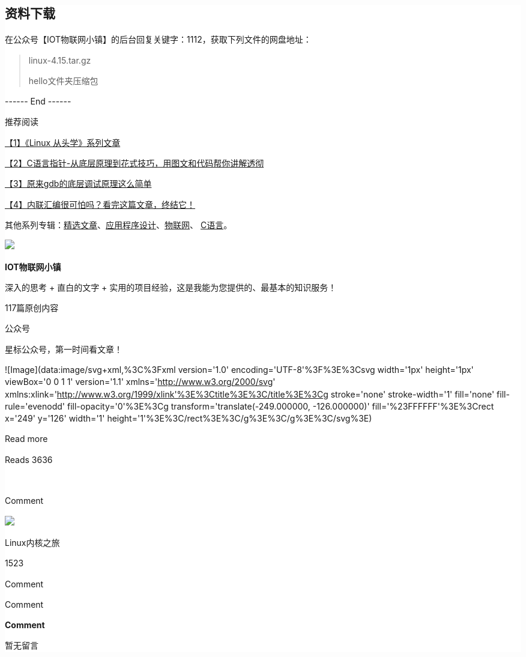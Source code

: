 ## 资料下载

在公众号【IOT物联网小镇】的后台回复关键字：1112，获取下列文件的网盘地址：

> linux-4.15.tar.gz
>
> hello文件夹压缩包

------ End ------

推荐阅读

[【1】《Linux 从头学》系列文章](https://mp.weixin.qq.com/mp/appmsgalbum?__biz=MzA3MzAwODYyNQ==&action=getalbum&album_id=1782185297661755393#wechat_redirect)

[【2】C语言指针-从底层原理到花式技巧，用图文和代码帮你讲解透彻](https://mp.weixin.qq.com/s?__biz=MzA3MzAwODYyNQ==&mid=2247484230&idx=1&sn=da68a36ddeb0dcab1b4ed685130ccf2e&scene=21#wechat_redirect)

[【3】原来gdb的底层调试原理这么简单](https://mp.weixin.qq.com/s?__biz=MzA3MzAwODYyNQ==&mid=2247483895&idx=1&sn=ba35d1823c259a959b72a310e0a92068&scene=21#wechat_redirect)

[【4】内联汇编很可怕吗？看完这篇文章，终结它！](https://mp.weixin.qq.com/s?__biz=MzA3MzAwODYyNQ==&mid=2247484826&idx=1&sn=f11918a6c0b804e4c5d162a79d92ac20&scene=21#wechat_redirect)

其他系列专辑：[精选文章](https://mp.weixin.qq.com/mp/appmsgalbum?__biz=MzA3MzAwODYyNQ==&action=getalbum&album_id=1907436335531917314#wechat_redirect)、[应用程序设计](https://mp.weixin.qq.com/mp/appmsgalbum?__biz=MzA3MzAwODYyNQ==&action=getalbum&album_id=1707457175452745729#wechat_redirect)、[物联网](https://mp.weixin.qq.com/mp/appmsgalbum?__biz=MzA3MzAwODYyNQ==&action=getalbum&album_id=1732887606851371010#wechat_redirect)、 [C语言](https://mp.weixin.qq.com/mp/appmsgalbum?__biz=MzA3MzAwODYyNQ==&action=getalbum&album_id=1707457175687626759#wechat_redirect)。

![](http://mmbiz.qpic.cn/mmbiz_png/WC13ibsIvG3btxln3lK6ib5w1JcrWTFGPNvQVI1036XG550KtQljnUcaxZjttd1DGyBe6EQQ0MUSBpoDrNgMia9sg/300?wx_fmt=png&wxfrom=19)

**IOT物联网小镇**

深入的思考 + 直白的文字 + 实用的项目经验，这是我能为您提供的、最基本的知识服务！

117篇原创内容

公众号

星标公众号，第一时间看文章！

!\[Image\](data:image/svg+xml,%3C%3Fxml version='1.0' encoding='UTF-8'%3F%3E%3Csvg width='1px' height='1px' viewBox='0 0 1 1' version='1.1' xmlns='http://www.w3.org/2000/svg' xmlns:xlink='http://www.w3.org/1999/xlink'%3E%3Ctitle%3E%3C/title%3E%3Cg stroke='none' stroke-width='1' fill='none' fill-rule='evenodd' fill-opacity='0'%3E%3Cg transform='translate(-249.000000, -126.000000)' fill='%23FFFFFF'%3E%3Crect x='249' y='126' width='1' height='1'%3E%3C/rect%3E%3C/g%3E%3C/g%3E%3C/svg%3E)

Read more

Reads 3636

​

Comment

[](javacript:;)

![](http://mmbiz.qpic.cn/mmbiz_png/SeWfibBcBT0EibtIWVNvshnuWMN1AoJw3poFIsbpaIVyZibCCqwBUR21rcDfrQgoqYzaYNdS14IIXzvmzvibdDa5Rw/300?wx_fmt=png&wxfrom=18)

Linux内核之旅

1523

Comment

Comment

**Comment**

暂无留言
